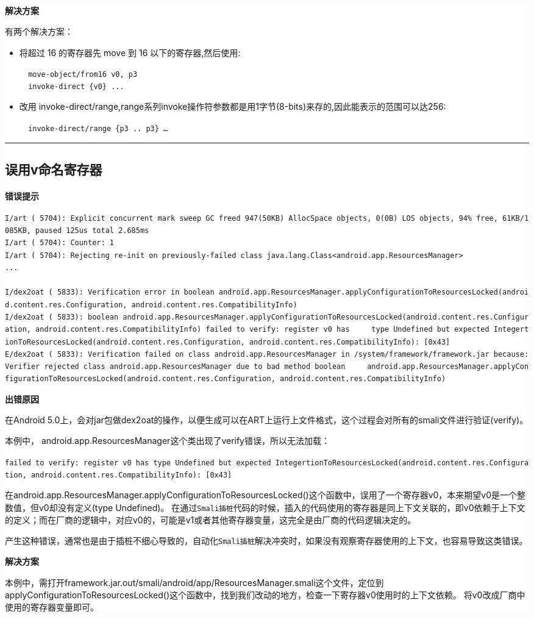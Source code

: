 **解决方案**

有两个解决方案：

- 将超过 16 的寄存器先 move 到 16 以下的寄存器,然后使用: 

        move-object/from16 v0, p3 
        invoke-direct {v0} ... 

- 改用 invoke-direct/range,range系列invoke操作符参数都是用1字节(8-bits)来存的,因此能表示的范围可以达256: 

        invoke-direct/range {p3 .. p3} …

***

## 误用v命名寄存器

**错误提示**

    I/art ( 5704): Explicit concurrent mark sweep GC freed 947(50KB) AllocSpace objects, 0(0B) LOS objects, 94% free, 61KB/1085KB, paused 125us total 2.685ms 
    I/art ( 5704): Counter: 1 
    I/art ( 5704): Rejecting re-init on previously-failed class java.lang.Class<android.app.ResourcesManager> 
    ...

    I/dex2oat ( 5833): Verification error in boolean android.app.ResourcesManager.applyConfigurationToResourcesLocked(android.content.res.Configuration, android.content.res.CompatibilityInfo) 
    I/dex2oat ( 5833): boolean android.app.ResourcesManager.applyConfigurationToResourcesLocked(android.content.res.Configuration, android.content.res.CompatibilityInfo) failed to verify: register v0 has     type Undefined but expected IntegertionToResourcesLocked(android.content.res.Configuration, android.content.res.CompatibilityInfo): [0x43] 
    E/dex2oat ( 5833): Verification failed on class android.app.ResourcesManager in /system/framework/framework.jar because: Verifier rejected class android.app.ResourcesManager due to bad method boolean     android.app.ResourcesManager.applyConfigurationToResourcesLocked(android.content.res.Configuration, android.content.res.CompatibilityInfo) 

**出错原因**

在Android 5.0上，会对jar包做dex2oat的操作，以便生成可以在ART上运行上文件格式，这个过程会对所有的smali文件进行验证(verify)。

本例中， android.app.ResourcesManager这个类出现了verify错误，所以无法加载：

    failed to verify: register v0 has type Undefined but expected IntegertionToResourcesLocked(android.content.res.Configuration, android.content.res.CompatibilityInfo): [0x43] 

在android.app.ResourcesManager.applyConfigurationToResourcesLocked()这个函数中，误用了一个寄存器v0，本来期望v0是一个整数值，但v0却没有定义(type Undefined)。
在通过`Smali插桩`代码的时候，插入的代码使用的寄存器是同上下文关联的，即v0依赖于上下文的定义；而在厂商的逻辑中，对应v0的，可能是v1或者其他寄存器变量，这完全是由厂商的代码逻辑决定的。

产生这种错误，通常也是由于插桩不细心导致的，自动化`Smali插桩`解决冲突时，如果没有观察寄存器使用的上下文，也容易导致这类错误。

**解决方案**

本例中，需打开framework.jar.out/smali/android/app/ResourcesManager.smali这个文件，定位到applyConfigurationToResourcesLocked()这个函数中，找到我们改动的地方，检查一下寄存器v0使用时的上下文依赖。
将v0改成厂商中使用的寄存器变量即可。
